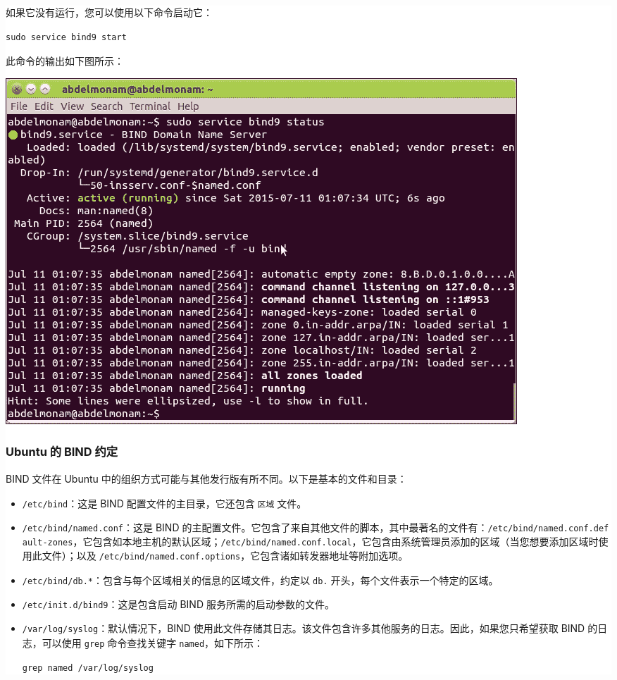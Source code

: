 如果它没有运行，您可以使用以下命令启动它：

```
sudo service bind9 start

```

此命令的输出如下图所示：

![BIND 安装](img/B04800_03_01.jpg)

### Ubuntu 的 BIND 约定

BIND 文件在 Ubuntu 中的组织方式可能与其他发行版有所不同。以下是基本的文件和目录：

+   `/etc/bind`：这是 BIND 配置文件的主目录，它还包含 `区域` 文件。

+   `/etc/bind/named.conf`：这是 BIND 的主配置文件。它包含了来自其他文件的脚本，其中最著名的文件有：`/etc/bind/named.conf.default-zones`，它包含如本地主机的默认区域；`/etc/bind/named.conf.local`，它包含由系统管理员添加的区域（当您想要添加区域时使用此文件）；以及 `/etc/bind/named.conf.options`，它包含诸如转发器地址等附加选项。

+   `/etc/bind/db.*`：包含与每个区域相关的信息的区域文件，约定以 `db.` 开头，每个文件表示一个特定的区域。

+   `/etc/init.d/bind9`：这是包含启动 BIND 服务所需的启动参数的文件。

+   `/var/log/syslog`：默认情况下，BIND 使用此文件存储其日志。该文件包含许多其他服务的日志。因此，如果您只希望获取 BIND 的日志，可以使用 `grep` 命令查找关键字 `named`，如下所示：

    ```
    grep named /var/log/syslog
